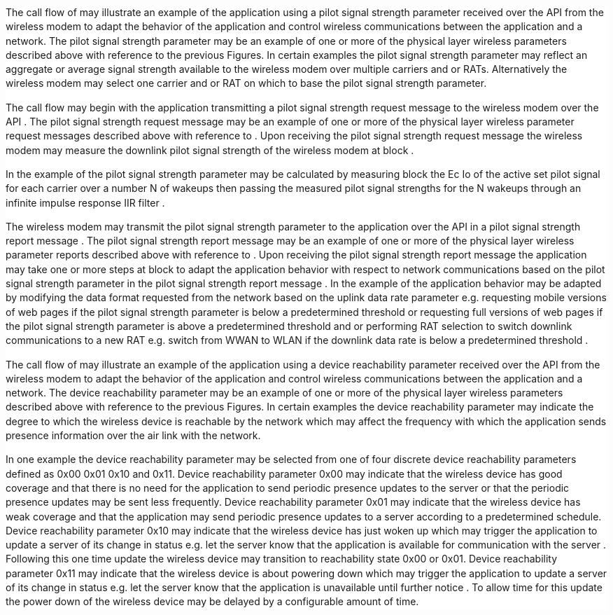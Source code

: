 The call flow of may illustrate an example of the application using a pilot signal strength parameter received over the API from the wireless modem to adapt the behavior of the application and control wireless communications between the application and a network. The pilot signal strength parameter may be an example of one or more of the physical layer wireless parameters described above with reference to the previous Figures. In certain examples the pilot signal strength parameter may reflect an aggregate or average signal strength available to the wireless modem over multiple carriers and or RATs. Alternatively the wireless modem may select one carrier and or RAT on which to base the pilot signal strength parameter.

The call flow may begin with the application transmitting a pilot signal strength request message to the wireless modem over the API . The pilot signal strength request message may be an example of one or more of the physical layer wireless parameter request messages described above with reference to . Upon receiving the pilot signal strength request message the wireless modem may measure the downlink pilot signal strength of the wireless modem at block .

In the example of the pilot signal strength parameter may be calculated by measuring block the Ec Io of the active set pilot signal for each carrier over a number N of wakeups then passing the measured pilot signal strengths for the N wakeups through an infinite impulse response IIR filter .

The wireless modem may transmit the pilot signal strength parameter to the application over the API in a pilot signal strength report message . The pilot signal strength report message may be an example of one or more of the physical layer wireless parameter reports described above with reference to . Upon receiving the pilot signal strength report message the application may take one or more steps at block to adapt the application behavior with respect to network communications based on the pilot signal strength parameter in the pilot signal strength report message . In the example of the application behavior may be adapted by modifying the data format requested from the network based on the uplink data rate parameter e.g. requesting mobile versions of web pages if the pilot signal strength parameter is below a predetermined threshold or requesting full versions of web pages if the pilot signal strength parameter is above a predetermined threshold and or performing RAT selection to switch downlink communications to a new RAT e.g. switch from WWAN to WLAN if the downlink data rate is below a predetermined threshold .

The call flow of may illustrate an example of the application using a device reachability parameter received over the API from the wireless modem to adapt the behavior of the application and control wireless communications between the application and a network. The device reachability parameter may be an example of one or more of the physical layer wireless parameters described above with reference to the previous Figures. In certain examples the device reachability parameter may indicate the degree to which the wireless device is reachable by the network which may affect the frequency with which the application sends presence information over the air link with the network.

In one example the device reachability parameter may be selected from one of four discrete device reachability parameters defined as 0x00 0x01 0x10 and 0x11. Device reachability parameter 0x00 may indicate that the wireless device has good coverage and that there is no need for the application to send periodic presence updates to the server or that the periodic presence updates may be sent less frequently. Device reachability parameter 0x01 may indicate that the wireless device has weak coverage and that the application may send periodic presence updates to a server according to a predetermined schedule. Device reachability parameter 0x10 may indicate that the wireless device has just woken up which may trigger the application to update a server of its change in status e.g. let the server know that the application is available for communication with the server . Following this one time update the wireless device may transition to reachability state 0x00 or 0x01. Device reachability parameter 0x11 may indicate that the wireless device is about powering down which may trigger the application to update a server of its change in status e.g. let the server know that the application is unavailable until further notice . To allow time for this update the power down of the wireless device may be delayed by a configurable amount of time.
